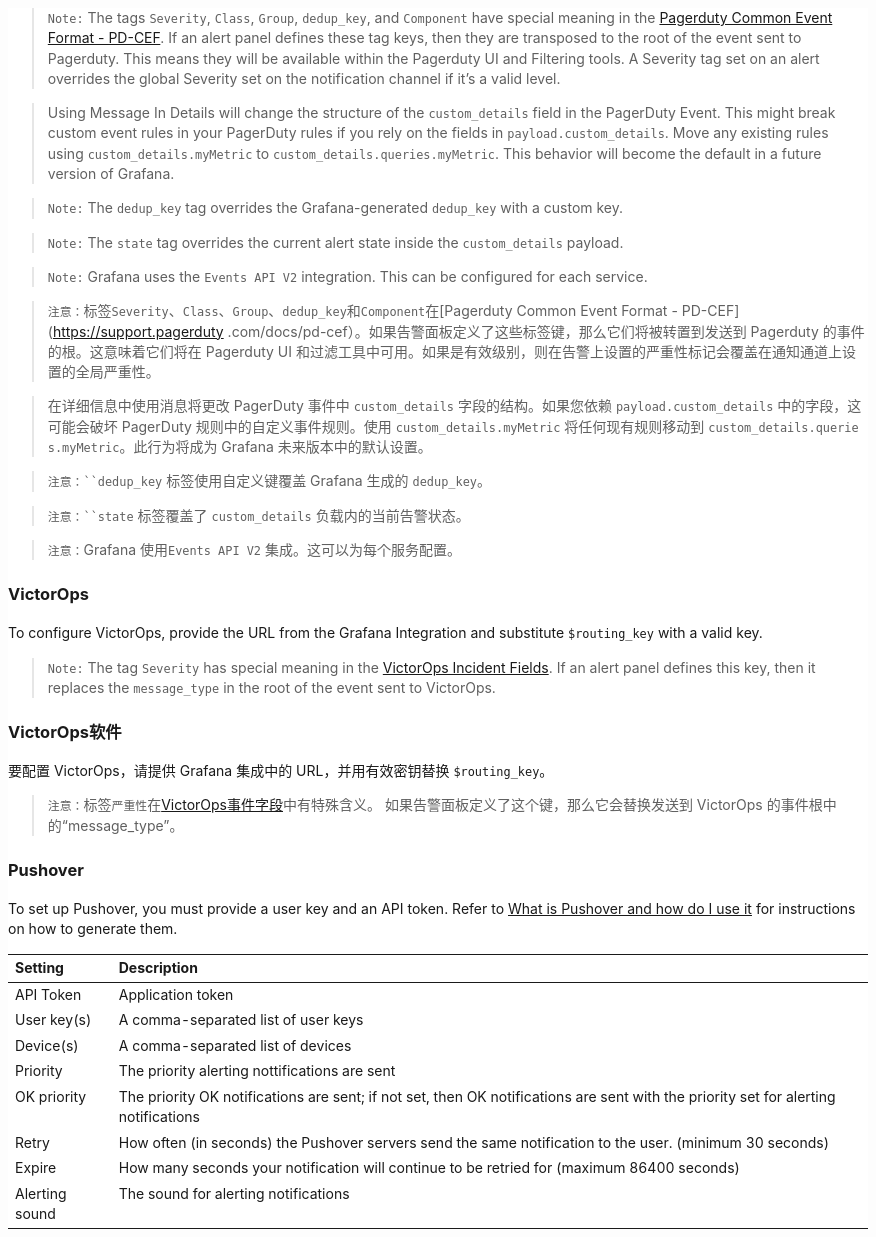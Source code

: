 > `Note:` The tags `Severity`, `Class`, `Group`, `dedup_key`, and `Component` have special meaning in the [Pagerduty Common Event Format - PD-CEF](https://support.pagerduty.com/docs/pd-cef). If an alert panel defines these tag keys, then they are transposed to the root of the event sent to Pagerduty. This means they will be available within the Pagerduty UI and Filtering tools. A Severity tag set on an alert overrides the global Severity set on the notification channel if it’s a valid level.

> Using Message In Details will change the structure of the `custom_details` field in the PagerDuty Event. This might break custom event rules in your PagerDuty rules if you rely on the fields in `payload.custom_details`. Move any existing rules using `custom_details.myMetric` to `custom_details.queries.myMetric`. This behavior will become the default in a future version of Grafana.

> `Note:` The `dedup_key` tag overrides the Grafana-generated `dedup_key` with a custom key.

> `Note:` The `state` tag overrides the current alert state inside the `custom_details` payload.

> `Note:` Grafana uses the `Events API V2` integration. This can be configured for each service.

> `注意：`标签`Severity`、`Class`、`Group`、`dedup_key`和`Component`在[Pagerduty Common Event Format - PD-CEF](https://support.pagerduty .com/docs/pd-cef）。如果告警面板定义了这些标签键，那么它们将被转置到发送到 Pagerduty 的事件的根。这意味着它们将在 Pagerduty UI 和过滤工具中可用。如果是有效级别，则在告警上设置的严重性标记会覆盖在通知通道上设置的全局严重性。

> 在详细信息中使用消息将更改 PagerDuty 事件中 `custom_details` 字段的结构。如果您依赖 `payload.custom_details` 中的字段，这可能会破坏 PagerDuty 规则中的自定义事件规则。使用 `custom_details.myMetric` 将任何现有规则移动到 `custom_details.queries.myMetric`。此行为将成为 Grafana 未来版本中的默认设置。

> `注意：``dedup_key` 标签使用自定义键覆盖 Grafana 生成的 `dedup_key`。

> `注意：``state` 标签覆盖了 `custom_details` 负载内的当前告警状态。

> `注意：`Grafana 使用`Events API V2` 集成。这可以为每个服务配置。


### VictorOps

To configure VictorOps, provide the URL from the Grafana Integration and substitute `$routing_key` with a valid key.

> `Note:` The tag `Severity` has special meaning in the [VictorOps Incident Fields](https://help.victorops.com/knowledge-base/incident-fields-glossary/). If an alert panel defines this key, then it replaces the `message_type` in the root of the event sent to VictorOps.

### VictorOps软件

要配置 VictorOps，请提供 Grafana 集成中的 URL，并用有效密钥替换 `$routing_key`。

> `注意：`标签`严重性`在[VictorOps事件字段](https://help.victorops.com/knowledge-base/incident-fields-glossary/)中有特殊含义。 如果告警面板定义了这个键，那么它会替换发送到 VictorOps 的事件根中的“message_type”。


### Pushover

To set up Pushover, you must provide a user key and an API token. Refer to [What is Pushover and how do I use it](https://support.pushover.net/i7-what-is-pushover-and-how-do-i-use-it) for instructions on how to generate them.

| Setting        | Description                                                  |
| :------------- | :----------------------------------------------------------- |
| API Token      | Application token                                            |
| User key(s)    | A comma-separated list of user keys                          |
| Device(s)      | A comma-separated list of devices                            |
| Priority       | The priority alerting nottifications are sent                |
| OK priority    | The priority OK notifications are sent; if not set, then OK notifications are sent with the priority set for alerting notifications |
| Retry          | How often (in seconds) the Pushover servers send the same notification to the user. (minimum 30 seconds) |
| Expire         | How many seconds your notification will continue to be retried for (maximum 86400 seconds) |
| Alerting sound | The sound for alerting notifications                         |